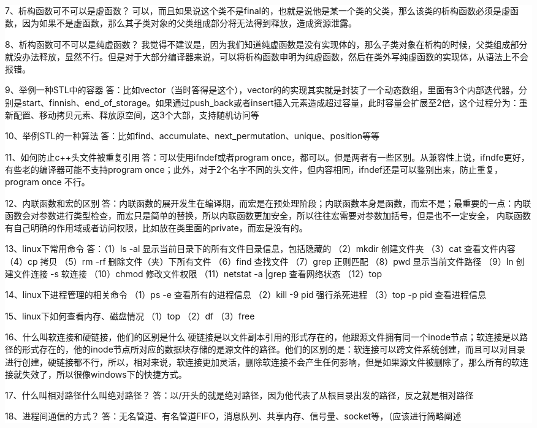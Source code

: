 7、析构函数可不可以是虚函数？
可以，而且如果说这个类不是final的，也就是说他是某一个类的父类，那么该类的析构函数必须是虚函数，因为如果不是虚函数，那么其子类对象的父类组成部分将无法得到释放，造成资源泄露。

8、析构函数可不可以是纯虚函数？
我觉得不建议是，因为我们知道纯虚函数是没有实现体的，那么子类对象在析构的时候，父类组成部分就没办法释放，显然不行。但是对于大部分编译器来说，可以将析构函数申明为纯虚函数，然后在类外写纯虚函数的实现体，从语法上不会报错。

9、举例一种STL中的容器
答：比如vector（当时答得是这个），vector的的实现其实就是封装了一个动态数组，里面有3个内部迭代器，分别是start、finnish、end_of_storage。如果通过push_back或者insert插入元素造成超过容量，此时容量会扩展至2倍，这个过程分为：重新配置、移动拷贝元素、释放原空间，这3个大部，支持随机访问等

10、举例STL的一种算法
答：比如find、accumulate、next_permutation、unique、position等等

11、如何防止c++头文件被重复引用
答：可以使用ifndef或者program once，都可以。但是两者有一些区别。从兼容性上说，ifndfe更好，有些老的编译器可能不支持program once；此外，对于2个名字不同的头文件，但内容相同，ifndef还是可以鉴别出来，防止重复，program once 不行。

12、内联函数和宏的区别
答：内联函数的展开发生在编译期，而宏是在预处理阶段；内联函数本身是函数，而宏不是；最重要的一点：内联函数会对参数进行类型检查，而宏只是简单的替换，所以内联函数更加安全，所以往往宏需要对参数加括号，但是也不一定安全， 内联函数有自己明确的作用域或者访问权限，比如放在类里面的private，而宏是没有的。

13、linux下常用命令
答：（1）ls -al 显示当前目录下的所有文件目录信息，包括隐藏的
（2）mkdir 创建文件夹
（3）cat 查看文件内容
（4）cp 拷贝
（5）rm -rf 删除文件（夹）下所有文件
（6）find 查找文件
（7）grep 正则匹配
（8）pwd 显示当前文件路径
（9）ln 创建文件连接 -s 软连接
（10）chmod 修改文件权限
（11）netstat -a |grep 查看网络状态
（12）top



14、linux下进程管理的相关命令
（1）ps -e 查看所有的进程信息
（2）kill -9 pid 强行杀死进程
（3）top -p pid 查看进程信息

15、linux下如何查看内存、磁盘情况
（1）top
（2）df
（3）free

16、什么叫软连接和硬链接，他们的区别是什么
硬链接是以文件副本引用的形式存在的，他跟源文件拥有同一个inode节点；软连接是以路径的形式存在的，他的inode节点所对应的数据块存储的是源文件的路径。他们的区别的是：软连接可以跨文件系统创建，而且可以对目录进行创建，硬链接都不行，所以，相对来说，软连接更加灵活，删除软连接不会产生任何影响，但是如果源文件被删除了，那么所有的软连接就失效了，所以很像windows下的快捷方式。

17、什么叫相对路径什么叫绝对路径？
答：以/开头的就是绝对路径，因为他代表了从根目录出发的路径，反之就是相对路径

18、进程间通信的方式？
答：无名管道、有名管道FIFO，消息队列、共享内存、信号量、socket等，（应该进行简略阐述
